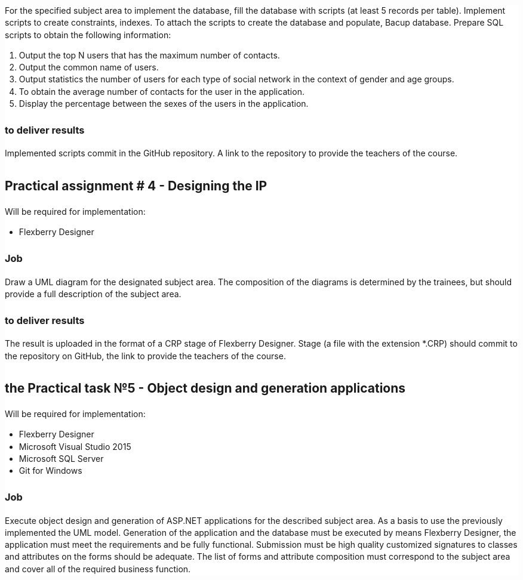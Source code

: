 For the specified subject area to implement the database, fill the database with scripts (at least 5 records per table). Implement scripts to create constraints, indexes. To attach the scripts to create the database and populate, Bacup database. 
Prepare SQL scripts to obtain the following information: 

1. Output the top N users that has the maximum number of contacts. 
2. Output the common name of users. 
3. Output statistics the number of users for each type of social network in the context of gender and age groups. 
4. To obtain the average number of contacts for the user in the application. 
5. Display the percentage between the sexes of the users in the application. 

### to deliver results 

Implemented scripts commit in the GitHub repository. A link to the repository to provide the teachers of the course. 

## Practical assignment # 4 - Designing the IP 

Will be required for implementation: 

* Flexberry Designer 

### Job 

Draw a UML diagram for the designated subject area. The composition of the diagrams is determined by the trainees, but should provide a full description of the subject area. 

### to deliver results 

The result is uploaded in the format of a CRP stage of Flexberry Designer. Stage (a file with the extension *.CRP) should commit to the repository on GitHub, the link to provide the teachers of the course.

## the Practical task №5 - Object design and generation applications 

Will be required for implementation: 

* Flexberry Designer 
* Microsoft Visual Studio 2015 
* Microsoft SQL Server 
* Git for Windows 

### Job 

Execute object design and generation of ASP.NET applications for the described subject area. As a basis to use the previously implemented the UML model. Generation of the application and the database must be executed by means Flexberry Designer, the application must meet the requirements and be fully functional. Submission must be high quality customized signatures to classes and attributes on the forms should be adequate. The list of forms and attribute composition must correspond to the subject area and cover all of the required business function. 
